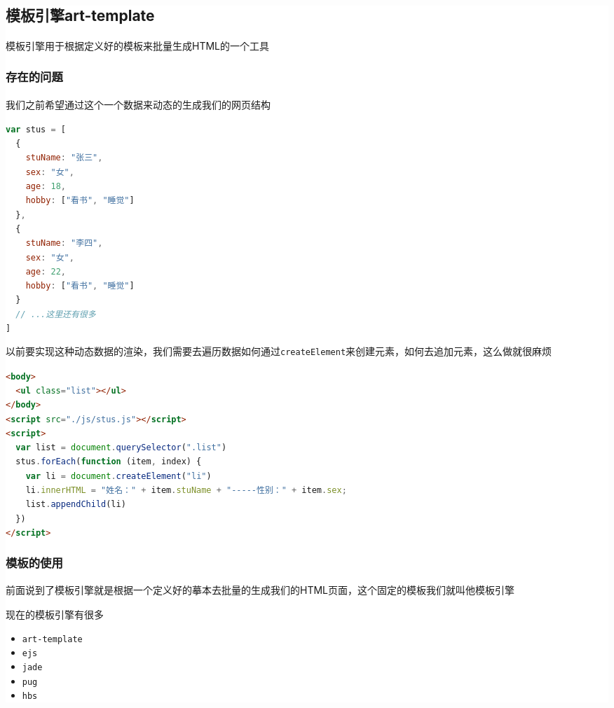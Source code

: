 ## 模板引擎art-template

模板引擎用于根据定义好的模板来批量生成HTML的一个工具

### 存在的问题

我们之前希望通过这个一个数据来动态的生成我们的网页结构

```javascript
var stus = [
  {
    stuName: "张三",
    sex: "女",
    age: 18,
    hobby: ["看书", "睡觉"]
  },
  {
    stuName: "李四",
    sex: "女",
    age: 22,
    hobby: ["看书", "睡觉"]
  }
  // ...这里还有很多
]
```

以前要实现这种动态数据的渲染，我们需要去遍历数据如何通过`createElement`来创建元素，如何去追加元素，这么做就很麻烦

```html
<body>
  <ul class="list"></ul>
</body>
<script src="./js/stus.js"></script>
<script>
  var list = document.querySelector(".list")
  stus.forEach(function (item, index) {
    var li = document.createElement("li")
    li.innerHTML = "姓名：" + item.stuName + "-----性别：" + item.sex;
    list.appendChild(li)
  })
</script>
```

### 模板的使用

前面说到了模板引擎就是根据一个定义好的摹本去批量的生成我们的HTML页面，这个固定的模板我们就叫他模板引擎

现在的模板引擎有很多

* `art-template`
* `ejs`
* `jade`
* `pug`
* `hbs`
